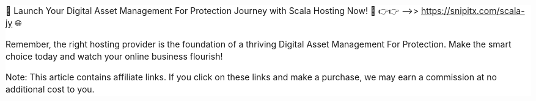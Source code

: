 🚀 Launch Your Digital Asset Management For Protection Journey with Scala Hosting Now! 🌟
👉👉 -->> https://snipitx.com/scala-jy 🌐

Remember, the right hosting provider is the foundation of a thriving Digital Asset Management For Protection. Make the smart choice today and watch your online business flourish!

Note: This article contains affiliate links. If you click on these links and make a purchase, we may earn a commission at no additional cost to you.